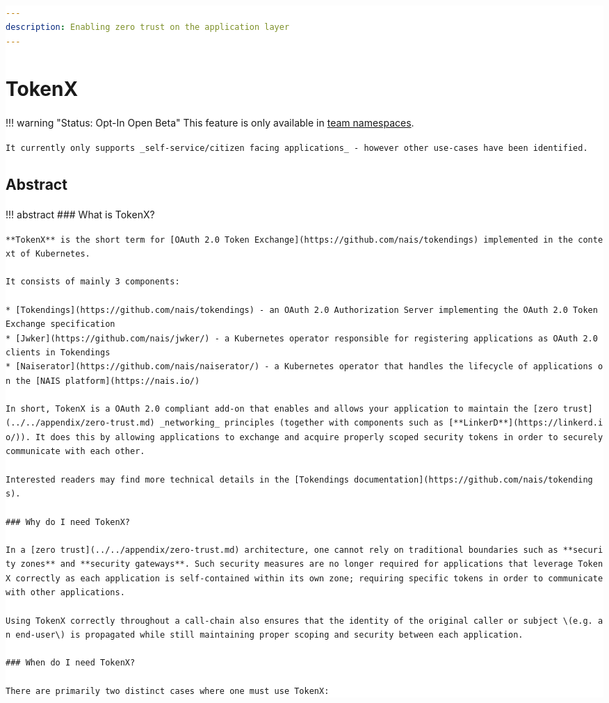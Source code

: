 ```yaml
---
description: Enabling zero trust on the application layer
---
```


# TokenX

!!! warning "Status: Opt-In Open Beta"
    This feature is only available in [team namespaces](../../clusters/team-namespaces.md).

    It currently only supports _self-service/citizen facing applications_ - however other use-cases have been identified.

## Abstract 

!!! abstract
    ### What is TokenX?

    **TokenX** is the short term for [OAuth 2.0 Token Exchange](https://github.com/nais/tokendings) implemented in the context of Kubernetes.

    It consists of mainly 3 components:

    * [Tokendings](https://github.com/nais/tokendings) - an OAuth 2.0 Authorization Server implementing the OAuth 2.0 Token Exchange specification
    * [Jwker](https://github.com/nais/jwker/) - a Kubernetes operator responsible for registering applications as OAuth 2.0 clients in Tokendings
    * [Naiserator](https://github.com/nais/naiserator/) - a Kubernetes operator that handles the lifecycle of applications on the [NAIS platform](https://nais.io/)

    In short, TokenX is a OAuth 2.0 compliant add-on that enables and allows your application to maintain the [zero trust](../../appendix/zero-trust.md) _networking_ principles (together with components such as [**LinkerD**](https://linkerd.io/)). It does this by allowing applications to exchange and acquire properly scoped security tokens in order to securely communicate with each other.

    Interested readers may find more technical details in the [Tokendings documentation](https://github.com/nais/tokendings).

    ### Why do I need TokenX?

    In a [zero trust](../../appendix/zero-trust.md) architecture, one cannot rely on traditional boundaries such as **security zones** and **security gateways**. Such security measures are no longer required for applications that leverage TokenX correctly as each application is self-contained within its own zone; requiring specific tokens in order to communicate with other applications.

    Using TokenX correctly throughout a call-chain also ensures that the identity of the original caller or subject \(e.g. an end-user\) is propagated while still maintaining proper scoping and security between each application.

    ### When do I need TokenX?

    There are primarily two distinct cases where one must use TokenX:
